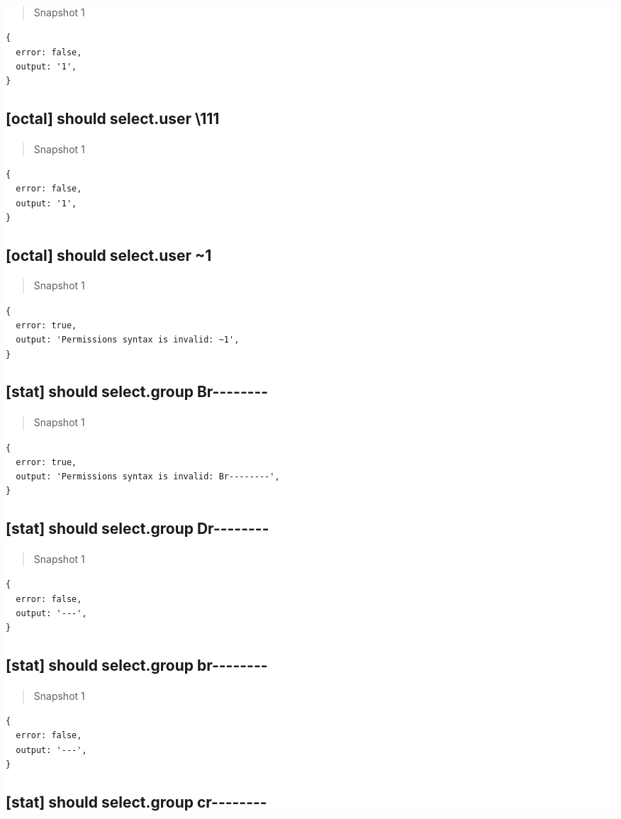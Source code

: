 > Snapshot 1

    {
      error: false,
      output: '1',
    }

## [octal] should select.user \111

> Snapshot 1

    {
      error: false,
      output: '1',
    }

## [octal] should select.user ~1

> Snapshot 1

    {
      error: true,
      output: 'Permissions syntax is invalid: ~1',
    }

## [stat] should select.group Br--------

> Snapshot 1

    {
      error: true,
      output: 'Permissions syntax is invalid: Br--------',
    }

## [stat] should select.group Dr--------

> Snapshot 1

    {
      error: false,
      output: '---',
    }

## [stat] should select.group br--------

> Snapshot 1

    {
      error: false,
      output: '---',
    }

## [stat] should select.group cr--------
